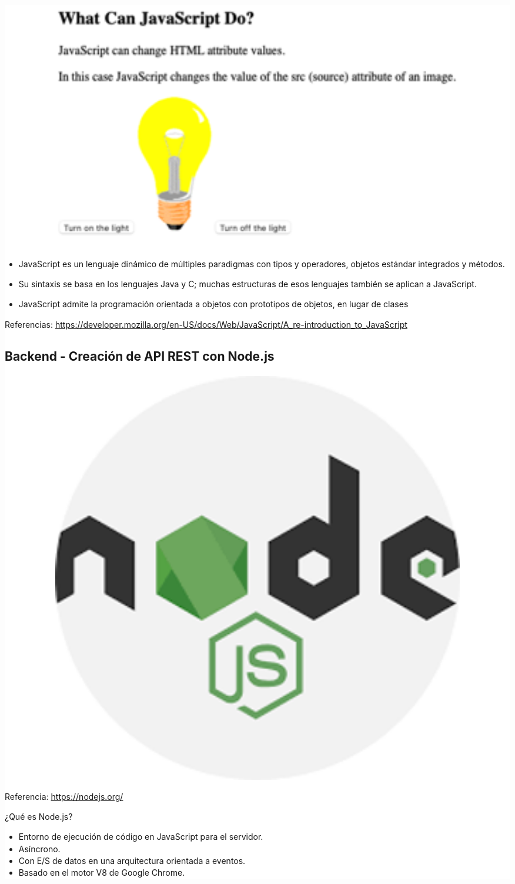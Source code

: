 
<p align="center">
  <img src="../imagenes/unid2_1_prerequisitos_JS.png" alt="modelos_red" width="80%">
</p>

+ JavaScript es un lenguaje dinámico de múltiples paradigmas con tipos y operadores, objetos estándar integrados y métodos. 

+ Su sintaxis se basa en los lenguajes Java y C; muchas estructuras de esos lenguajes también se aplican a JavaScript. 

+ JavaScript admite la programación orientada a objetos con prototipos de objetos, en lugar de clases

Referencias: https://developer.mozilla.org/en-US/docs/Web/JavaScript/A_re-introduction_to_JavaScript

## Backend - Creación de API REST con Node.js

<p align="center">
  <img src="../imagenes/unid2_1_node.png" alt="modelos_red" width="80%">
</p>

Referencia: https://nodejs.org/

¿Qué es Node.js?
+ Entorno de ejecución de código en JavaScript para el servidor.
+ Asíncrono.
+ Con E/S de datos en una arquitectura orientada a eventos.
+ Basado en el motor  V8 de Google Chrome.
